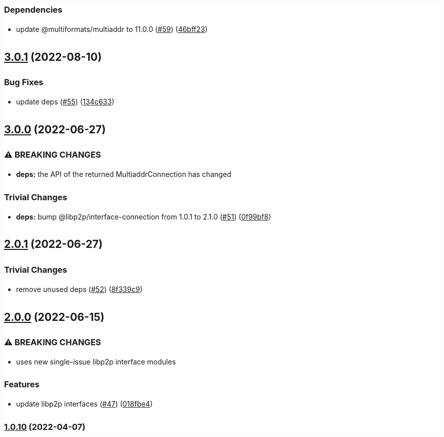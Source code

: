 ### Dependencies

* update @multiformats/multiaddr to 11.0.0 ([#59](https://github.com/libp2p/js-libp2p-utils/issues/59)) ([46bff23](https://github.com/libp2p/js-libp2p-utils/commit/46bff23bc5296359cfca02fbf078ee197a1629cc))

## [3.0.1](https://github.com/libp2p/js-libp2p-utils/compare/v3.0.0...v3.0.1) (2022-08-10)


### Bug Fixes

* update deps ([#55](https://github.com/libp2p/js-libp2p-utils/issues/55)) ([134c633](https://github.com/libp2p/js-libp2p-utils/commit/134c633f107247ce309ed7da3a29f872615ee920))

## [3.0.0](https://github.com/libp2p/js-libp2p-utils/compare/v2.0.1...v3.0.0) (2022-06-27)


### ⚠ BREAKING CHANGES

* **deps:** the API of the returned MultiaddrConnection has changed

### Trivial Changes

* **deps:** bump @libp2p/interface-connection from 1.0.1 to 2.1.0 ([#51](https://github.com/libp2p/js-libp2p-utils/issues/51)) ([0f99bf8](https://github.com/libp2p/js-libp2p-utils/commit/0f99bf833f7732d74eac4a06fd2b607555c7f34b))

## [2.0.1](https://github.com/libp2p/js-libp2p-utils/compare/v2.0.0...v2.0.1) (2022-06-27)


### Trivial Changes

* remove unused deps ([#52](https://github.com/libp2p/js-libp2p-utils/issues/52)) ([8f339c9](https://github.com/libp2p/js-libp2p-utils/commit/8f339c9a50b466d65b41492abfd1bd88ffa0a38c))

## [2.0.0](https://github.com/libp2p/js-libp2p-utils/compare/v1.0.10...v2.0.0) (2022-06-15)


### ⚠ BREAKING CHANGES

* uses new single-issue libp2p interface modules

### Features

* update libp2p interfaces ([#47](https://github.com/libp2p/js-libp2p-utils/issues/47)) ([018fbe4](https://github.com/libp2p/js-libp2p-utils/commit/018fbe48f3506c0b90dc88779a3f12a2714ab09c))

### [1.0.10](https://github.com/libp2p/js-libp2p-utils/compare/v1.0.9...v1.0.10) (2022-04-07)

